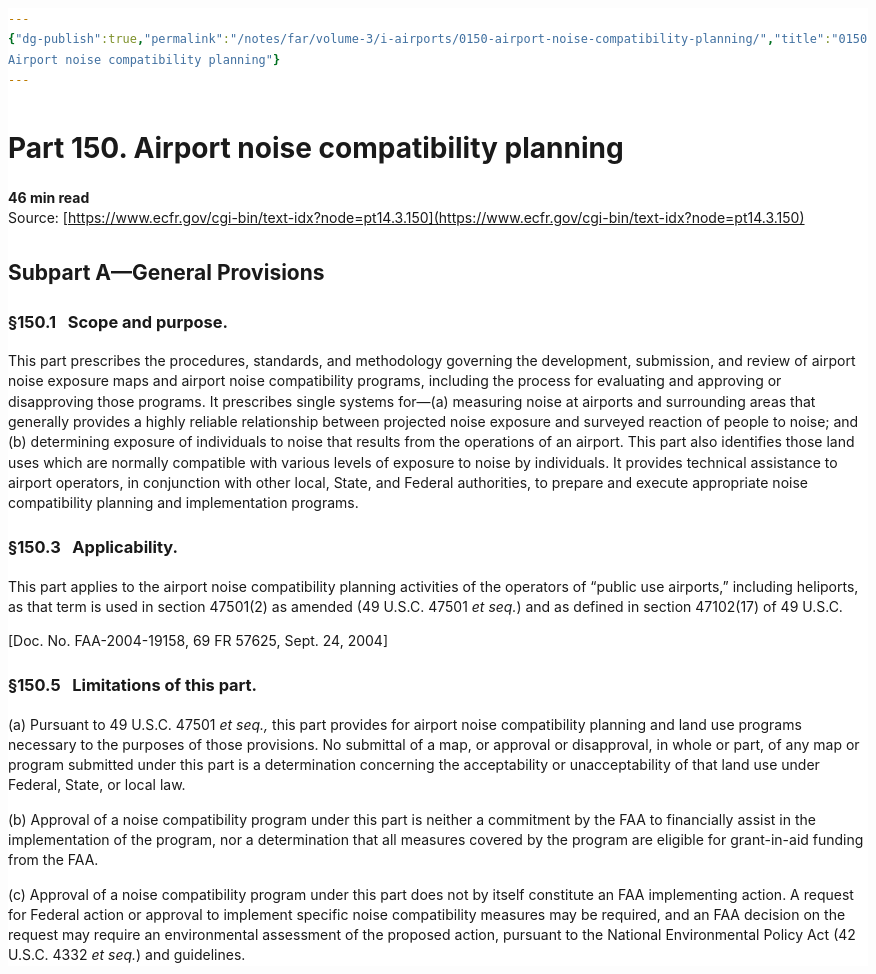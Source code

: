 ```yaml
---
{"dg-publish":true,"permalink":"/notes/far/volume-3/i-airports/0150-airport-noise-compatibility-planning/","title":"0150 Airport noise compatibility planning"}
---
```



# Part 150. Airport noise compatibility planning
**46 min read**  
Source: [https://www.ecfr.gov/cgi-bin/text-idx?node=pt14.3.150](https://www.ecfr.gov/cgi-bin/text-idx?node=pt14.3.150)

<div>

## Subpart A—General Provisions

### §150.1   Scope and purpose.

This part prescribes the procedures, standards, and methodology governing the development, submission, and review of airport noise exposure maps and airport noise compatibility programs, including the process for evaluating and approving or disapproving those programs. It prescribes single systems for—(a) measuring noise at airports and surrounding areas that generally provides a highly reliable relationship between projected noise exposure and surveyed reaction of people to noise; and (b) determining exposure of individuals to noise that results from the operations of an airport. This part also identifies those land uses which are normally compatible with various levels of exposure to noise by individuals. It provides technical assistance to airport operators, in conjunction with other local, State, and Federal authorities, to prepare and execute appropriate noise compatibility planning and implementation programs.

### §150.3   Applicability.

This part applies to the airport noise compatibility planning activities of the operators of “public use airports,” including heliports, as that term is used in section 47501(2) as amended (49 U.S.C. 47501 *et seq.*) and as defined in section 47102(17) of 49 U.S.C.

\[Doc. No. FAA-2004-19158, 69 FR 57625, Sept. 24, 2004\]

### §150.5   Limitations of this part.

\(a\) Pursuant to 49 U.S.C. 47501 *et seq.,* this part provides for airport noise compatibility planning and land use programs necessary to the purposes of those provisions. No submittal of a map, or approval or disapproval, in whole or part, of any map or program submitted under this part is a determination concerning the acceptability or unacceptability of that land use under Federal, State, or local law.

\(b\) Approval of a noise compatibility program under this part is neither a commitment by the FAA to financially assist in the implementation of the program, nor a determination that all measures covered by the program are eligible for grant-in-aid funding from the FAA.

\(c\) Approval of a noise compatibility program under this part does not by itself constitute an FAA implementing action. A request for Federal action or approval to implement specific noise compatibility measures may be required, and an FAA decision on the request may require an environmental assessment of the proposed action, pursuant to the National Environmental Policy Act (42 U.S.C. 4332 *et seq.*) and guidelines.
